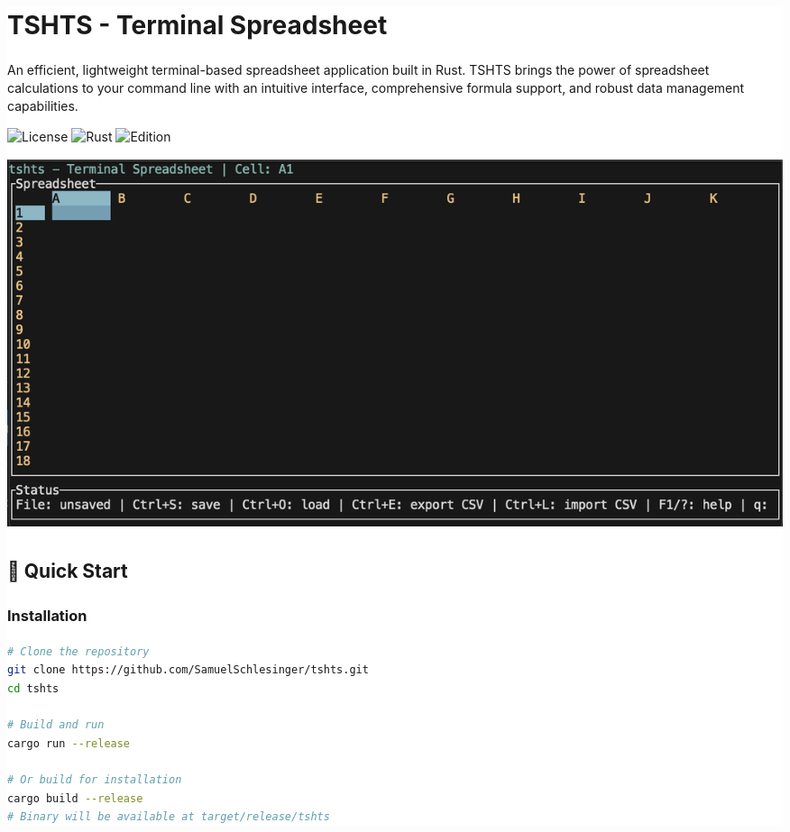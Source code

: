 # TSHTS - Terminal Spreadsheet

An efficient, lightweight terminal-based spreadsheet application built in Rust. TSHTS brings the power of spreadsheet calculations to your command line with an intuitive interface, comprehensive formula support, and robust data management capabilities.

![License](https://img.shields.io/badge/license-MIT-blue.svg)
![Rust](https://img.shields.io/badge/language-Rust-orange.svg)
![Edition](https://img.shields.io/badge/rust--edition-2024-orange.svg)

![TSHTS Screenshot](screenshot.png)

## 🚀 Quick Start

### Installation

```bash
# Clone the repository
git clone https://github.com/SamuelSchlesinger/tshts.git
cd tshts

# Build and run
cargo run --release

# Or build for installation
cargo build --release
# Binary will be available at target/release/tshts
```
